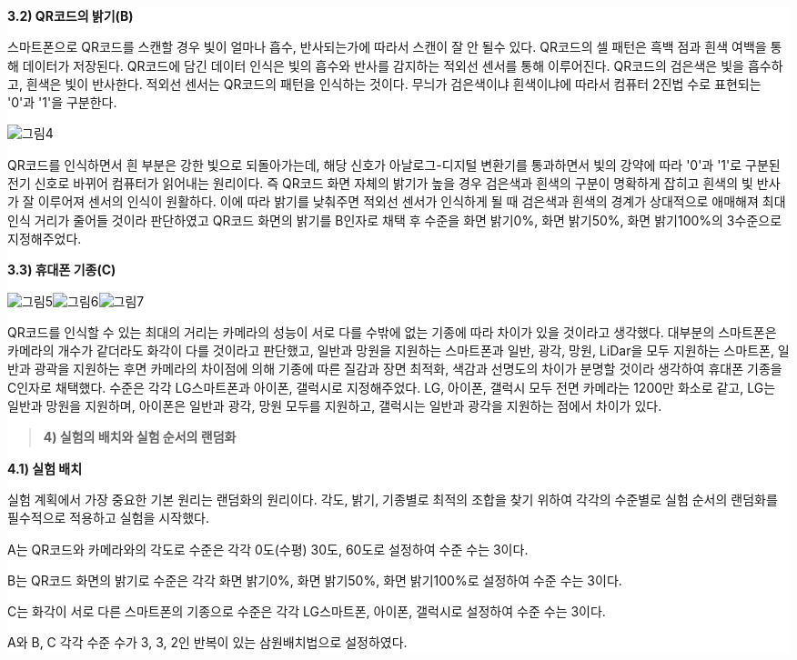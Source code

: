 **3.2) QR코드의 밝기(B)**

스마트폰으로 QR코드를 스캔할 경우 빛이 얼마나 흡수, 반사되는가에 따라서
스캔이 잘 안 될수 있다. QR코드의 셀 패턴은 흑백 점과 흰색 여백을 통해
데이터가 저장된다. QR코드에 담긴 데이터 인식은 빛의 흡수와 반사를
감지하는 적외선 센서를 통해 이루어진다. QR코드의 검은색은 빛을 흡수하고,
흰색은 빛이 반사한다. 적외선 센서는 QR코드의 패턴을 인식하는 것이다.
무늬가 검은색이냐 흰색이냐에 따라서 컴퓨터 2진법 수로 표현되는 '0'과
'1'을 구분한다.

![그림4](https://user-images.githubusercontent.com/102775009/161199816-3b3680c5-c566-422f-9b2c-a19fae6c6e24.png)


QR코드를 인식하면서 흰 부분은 강한 빛으로 되돌아가는데, 해당 신호가
아날로그-디지털 변환기를 통과하면서 빛의 강약에 따라 '0'과 '1'로 구분된
전기 신호로 바뀌어 컴퓨터가 읽어내는 원리이다. 즉 QR코드 화면 자체의
밝기가 높을 경우 검은색과 흰색의 구분이 명확하게 잡히고 흰색의 빛 반사가
잘 이루어져 센서의 인식이 원활하다. 이에 따라 밝기를 낮춰주면 적외선
센서가 인식하게 될 때 검은색과 흰색의 경계가 상대적으로 애매해져
최대인식 거리가 줄어들 것이라 판단하였고 QR코드 화면의 밝기를 B인자로
채택 후 수준을 화면 밝기0%, 화면 밝기50%, 화면 밝기100%의 3수준으로
지정해주었다.

**3.3) 휴대폰 기종(C)**

![그림5](https://user-images.githubusercontent.com/102775009/161199847-62cac2cf-0526-4cf3-b72a-082327aba1cc.png)![그림6](https://user-images.githubusercontent.com/102775009/161199857-99a4cde2-e41f-4c46-b426-31c035ca900d.png)![그림7](https://user-images.githubusercontent.com/102775009/161199862-102f67d3-eaf2-4b90-b363-6a3a075f5048.png)

QR코드를 인식할 수 있는 최대의 거리는 카메라의 성능이 서로 다를 수밖에
없는 기종에 따라 차이가 있을 것이라고 생각했다. 대부분의 스마트폰은
카메라의 개수가 같더라도 화각이 다를 것이라고 판단했고, 일반과 망원을
지원하는 스마트폰과 일반, 광각, 망원, LiDar을 모두 지원하는 스마트폰,
일반과 광곽을 지원하는 후면 카메라의 차이점에 의해 기종에 따른 질감과
장면 최적화, 색감과 선명도의 차이가 분명할 것이라 생각하여 휴대폰 기종을
C인자로 채택했다. 수준은 각각 LG스마트폰과 아이폰, 갤럭시로
지정해주었다. LG, 아이폰, 갤럭시 모두 전면 카메라는 1200만 화소로 같고,
LG는 일반과 망원을 지원하며, 아이폰은 일반과 광각, 망원 모두를 지원하고,
갤럭시는 일반과 광각을 지원하는 점에서 차이가 있다.

> **4) 실험의 배치와 실험 순서의 랜덤화**

**4.1) 실험 배치**

실험 계획에서 가장 중요한 기본 원리는 랜덤화의 원리이다. 각도, 밝기,
기종별로 최적의 조합을 찾기 위하여 각각의 수준별로 실험 순서의 랜덤화를
필수적으로 적용하고 실험을 시작했다.

A는 QR코드와 카메라와의 각도로 수준은 각각 0도(수평) 30도, 60도로
설정하여 수준 수는 3이다.

B는 QR코드 화면의 밝기로 수준은 각각 화면 밝기0%, 화면 밝기50%, 화면
밝기100%로 설정하여 수준 수는 3이다.

C는 화각이 서로 다른 스마트폰의 기종으로 수준은 각각 LG스마트폰, 아이폰,
갤럭시로 설정하여 수준 수는 3이다.

A와 B, C 각각 수준 수가 3, 3, 2인 반복이 있는 삼원배치법으로 설정하였다.
